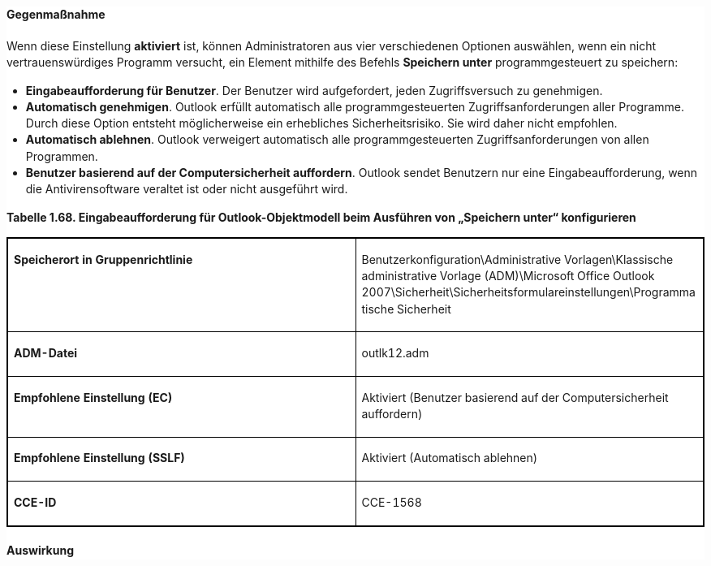 #### Gegenmaßnahme
  
Wenn diese Einstellung **aktiviert** ist, können Administratoren aus vier verschiedenen Optionen auswählen, wenn ein nicht vertrauenswürdiges Programm versucht, ein Element mithilfe des Befehls **Speichern unter** programmgesteuert zu speichern:
  
-   **Eingabeaufforderung für Benutzer**. Der Benutzer wird aufgefordert, jeden Zugriffsversuch zu genehmigen.  
-   **Automatisch genehmigen**. Outlook erfüllt automatisch alle programmgesteuerten Zugriffsanforderungen aller Programme. Durch diese Option entsteht möglicherweise ein erhebliches Sicherheitsrisiko. Sie wird daher nicht empfohlen.  
-   **Automatisch ablehnen**. Outlook verweigert automatisch alle programmgesteuerten Zugriffsanforderungen von allen Programmen.  
-   **Benutzer basierend auf der Computersicherheit auffordern**. Outlook sendet Benutzern nur eine Eingabeaufforderung, wenn die Antivirensoftware veraltet ist oder nicht ausgeführt wird.
  
**Tabelle 1.68. Eingabeaufforderung für Outlook-Objektmodell beim Ausführen von „Speichern unter“ konfigurieren**

<p> </p>
<table style="border:1px solid black;">  
<colgroup>  
<col width="50%" />  
<col width="50%" />  
</colgroup>  
<tbody>  
<tr class="odd">
<td style="border:1px solid black;"><p><strong>Speicherort in Gruppenrichtlinie</strong></p></td>
<td style="border:1px solid black;"><p>Benutzerkonfiguration\Administrative Vorlagen\Klassische administrative Vorlage (ADM)\Microsoft Office Outlook 2007\Sicherheit\Sicherheitsformulareinstellungen\Programmatische Sicherheit</p></td>
</tr>  
<tr class="even">
<td style="border:1px solid black;"><p><strong>ADM-Datei</strong></p></td>
<td style="border:1px solid black;"><p>outlk12.adm</p></td>
</tr>  
<tr class="odd">
<td style="border:1px solid black;"><p><strong>Empfohlene Einstellung (EC)</strong></p></td>
<td style="border:1px solid black;"><p>Aktiviert (Benutzer basierend auf der Computersicherheit auffordern)</p></td>
</tr>  
<tr class="even">
<td style="border:1px solid black;"><p><strong>Empfohlene Einstellung (SSLF)</strong></p></td>
<td style="border:1px solid black;"><p>Aktiviert (Automatisch ablehnen)</p></td>
</tr>  
<tr class="odd">
<td style="border:1px solid black;"><p><strong>CCE-ID</strong></p></td>
<td style="border:1px solid black;"><p>CCE-1568</p></td>
</tr>  
</tbody>  
</table>
  
#### Auswirkung
  